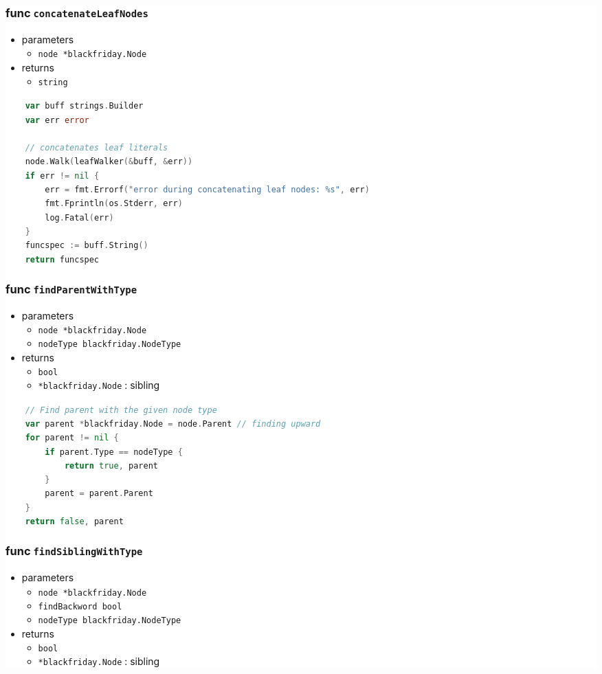 ### func `concatenateLeafNodes`

- parameters
  - `node *blackfriday.Node`
- returns
  - `string`

```go
	var buff strings.Builder
	var err error

	// concatenates leaf literals
	node.Walk(leafWalker(&buff, &err))
	if err != nil {
		err = fmt.Errorf("error during concatenating leaf nodes: %s", err)
		fmt.Fprintln(os.Stderr, err)
		log.Fatal(err)
	}
	funcspec := buff.String()
	return funcspec
```

### func `findParentWithType`

- parameters
  - `node *blackfriday.Node`
  - `nodeType blackfriday.NodeType`
- returns
  - `bool`
  - `*blackfriday.Node` : sibling

```go
	// Find parent with the given node type
	var parent *blackfriday.Node = node.Parent // finding upward
	for parent != nil {
		if parent.Type == nodeType {
			return true, parent
		}
		parent = parent.Parent
	}
	return false, parent
```

### func `findSiblingWithType`

- parameters
  - `node *blackfriday.Node`
  - `findBackword bool`
  - `nodeType blackfriday.NodeType`
- returns
  - `bool`
  - `*blackfriday.Node` : sibling
